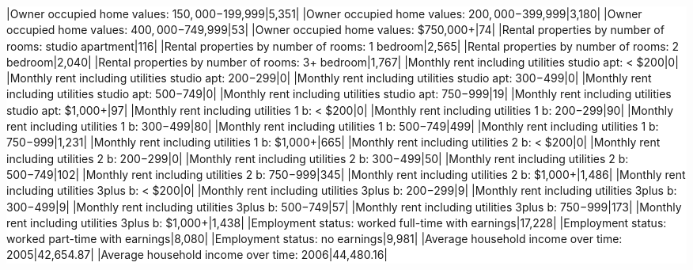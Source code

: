 |Owner occupied home values: $150,000-$199,999|5,351|
|Owner occupied home values: $200,000-$399,999|3,180|
|Owner occupied home values: $400,000-$749,999|53|
|Owner occupied home values: $750,000+|74|
|Rental properties by number of rooms: studio apartment|116|
|Rental properties by number of rooms: 1 bedroom|2,565|
|Rental properties by number of rooms: 2 bedroom|2,040|
|Rental properties by number of rooms: 3+ bedroom|1,767|
|Monthly rent including utilities studio apt: < $200|0|
|Monthly rent including utilities studio apt: $200-$299|0|
|Monthly rent including utilities studio apt: $300-$499|0|
|Monthly rent including utilities studio apt: $500-$749|0|
|Monthly rent including utilities studio apt: $750-$999|19|
|Monthly rent including utilities studio apt: $1,000+|97|
|Monthly rent including utilities 1 b: < $200|0|
|Monthly rent including utilities 1 b: $200-$299|90|
|Monthly rent including utilities 1 b: $300-$499|80|
|Monthly rent including utilities 1 b: $500-$749|499|
|Monthly rent including utilities 1 b: $750-$999|1,231|
|Monthly rent including utilities 1 b: $1,000+|665|
|Monthly rent including utilities 2 b: < $200|0|
|Monthly rent including utilities 2 b: $200-$299|0|
|Monthly rent including utilities 2 b: $300-$499|50|
|Monthly rent including utilities 2 b: $500-$749|102|
|Monthly rent including utilities 2 b: $750-$999|345|
|Monthly rent including utilities 2 b: $1,000+|1,486|
|Monthly rent including utilities 3plus b: < $200|0|
|Monthly rent including utilities 3plus b: $200-$299|9|
|Monthly rent including utilities 3plus b: $300-$499|9|
|Monthly rent including utilities 3plus b: $500-$749|57|
|Monthly rent including utilities 3plus b: $750-$999|173|
|Monthly rent including utilities 3plus b: $1,000+|1,438|
|Employment status: worked full-time with earnings|17,228|
|Employment status: worked part-time with earnings|8,080|
|Employment status: no earnings|9,981|
|Average household income over time: 2005|42,654.87|
|Average household income over time: 2006|44,480.16|
